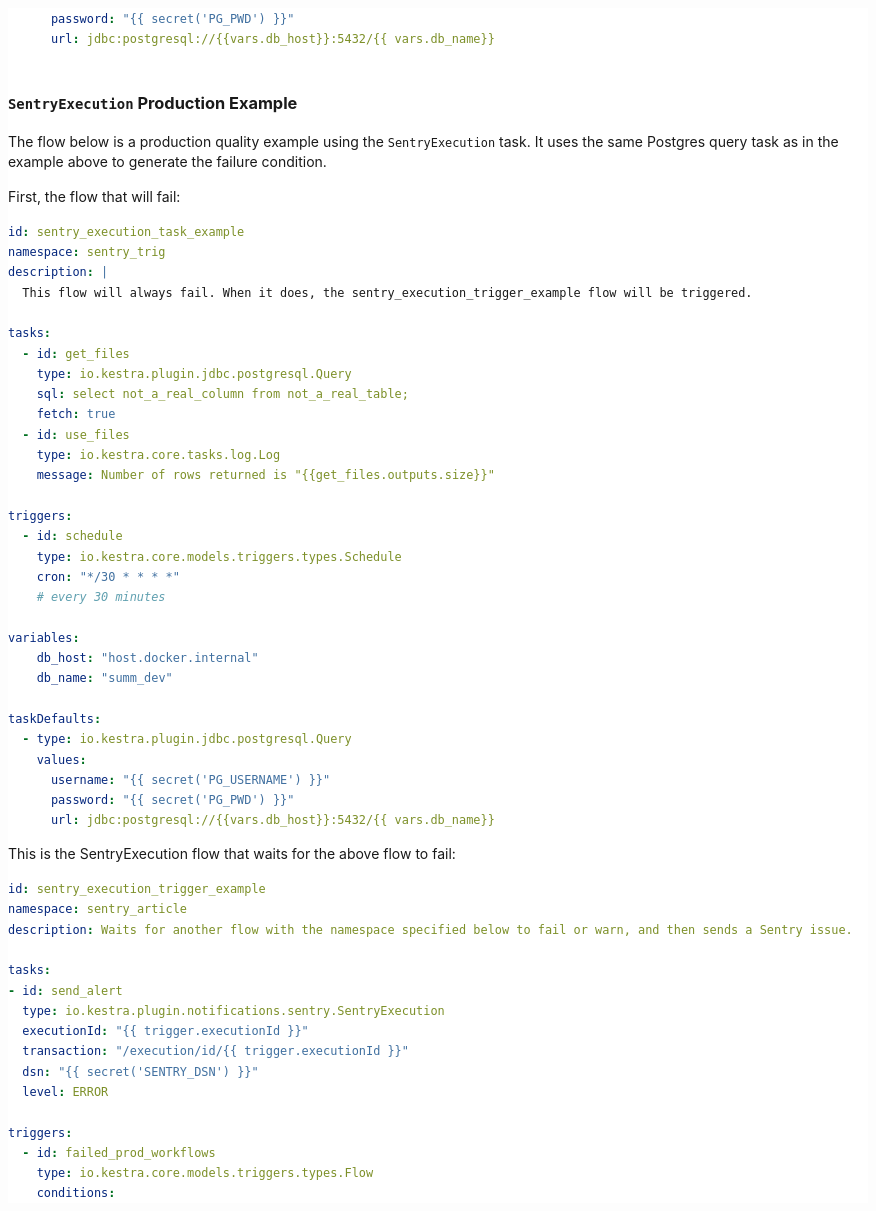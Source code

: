 ```yaml
      password: "{{ secret('PG_PWD') }}"
      url: jdbc:postgresql://{{vars.db_host}}:5432/{{ vars.db_name}}
     
```

### `SentryExecution` Production Example

The flow below is a production quality example using the `SentryExecution` task. It uses the same Postgres query task as in the example above to generate the failure condition.

First, the flow that will fail:

```yaml
id: sentry_execution_task_example
namespace: sentry_trig
description: |
  This flow will always fail. When it does, the sentry_execution_trigger_example flow will be triggered.

tasks:
  - id: get_files
    type: io.kestra.plugin.jdbc.postgresql.Query
    sql: select not_a_real_column from not_a_real_table;
    fetch: true
  - id: use_files
    type: io.kestra.core.tasks.log.Log
    message: Number of rows returned is "{{get_files.outputs.size}}"

triggers:
  - id: schedule
    type: io.kestra.core.models.triggers.types.Schedule
    cron: "*/30 * * * *"
    # every 30 minutes

variables:
    db_host: "host.docker.internal"
    db_name: "summ_dev"

taskDefaults:
  - type: io.kestra.plugin.jdbc.postgresql.Query
    values:
      username: "{{ secret('PG_USERNAME') }}"
      password: "{{ secret('PG_PWD') }}"
      url: jdbc:postgresql://{{vars.db_host}}:5432/{{ vars.db_name}}
```
This is the SentryExecution flow that waits for the above flow to fail:

```yaml
id: sentry_execution_trigger_example
namespace: sentry_article
description: Waits for another flow with the namespace specified below to fail or warn, and then sends a Sentry issue.

tasks:
- id: send_alert
  type: io.kestra.plugin.notifications.sentry.SentryExecution
  executionId: "{{ trigger.executionId }}"
  transaction: "/execution/id/{{ trigger.executionId }}"
  dsn: "{{ secret('SENTRY_DSN') }}"
  level: ERROR

triggers:
  - id: failed_prod_workflows
    type: io.kestra.core.models.triggers.types.Flow
    conditions:
```